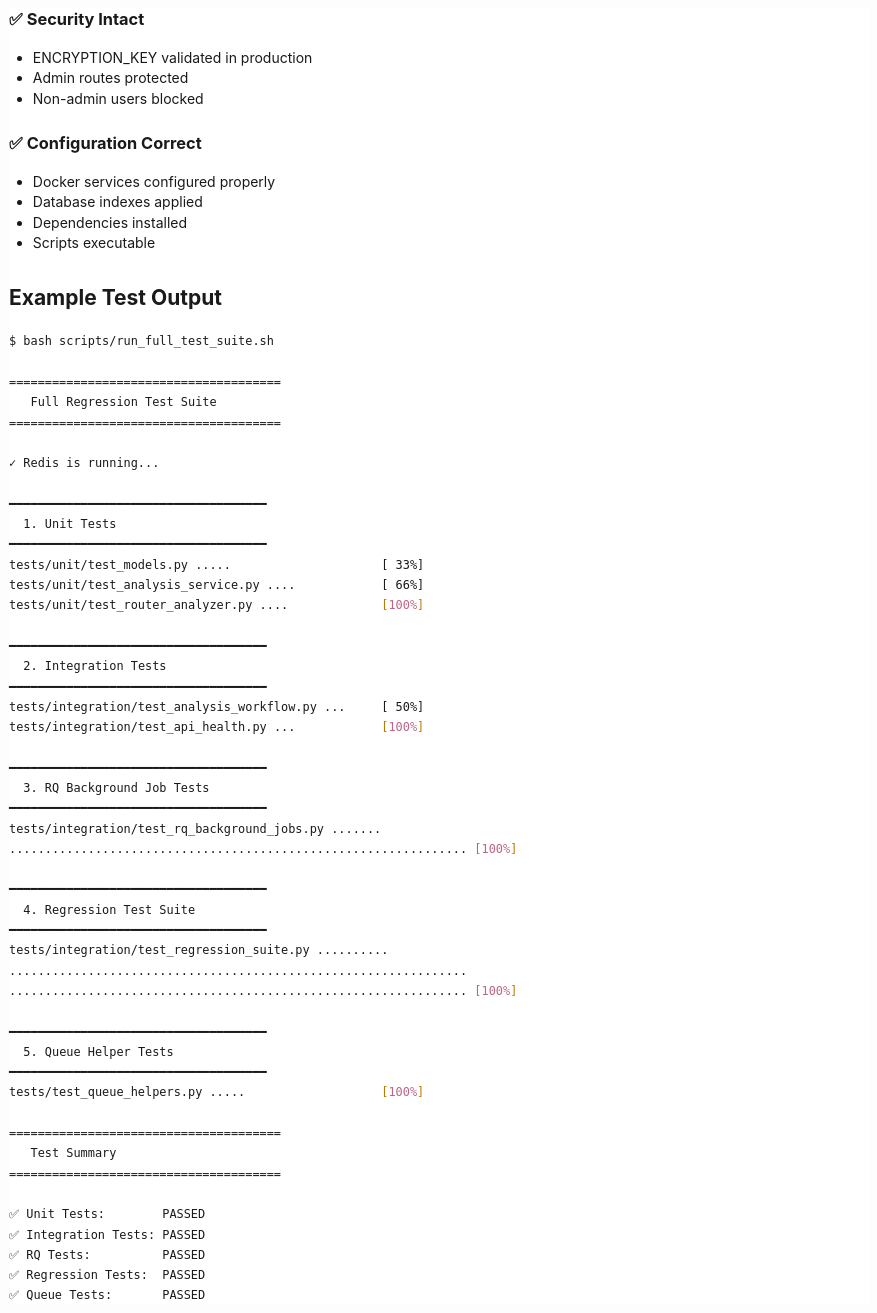 ### ✅ Security Intact
- ENCRYPTION_KEY validated in production
- Admin routes protected
- Non-admin users blocked

### ✅ Configuration Correct
- Docker services configured properly
- Database indexes applied
- Dependencies installed
- Scripts executable

## Example Test Output

```bash
$ bash scripts/run_full_test_suite.sh

======================================
   Full Regression Test Suite
======================================

✓ Redis is running...

━━━━━━━━━━━━━━━━━━━━━━━━━━━━━━━━━━━━
  1. Unit Tests
━━━━━━━━━━━━━━━━━━━━━━━━━━━━━━━━━━━━
tests/unit/test_models.py .....                     [ 33%]
tests/unit/test_analysis_service.py ....            [ 66%]
tests/unit/test_router_analyzer.py ....             [100%]

━━━━━━━━━━━━━━━━━━━━━━━━━━━━━━━━━━━━
  2. Integration Tests
━━━━━━━━━━━━━━━━━━━━━━━━━━━━━━━━━━━━
tests/integration/test_analysis_workflow.py ...     [ 50%]
tests/integration/test_api_health.py ...            [100%]

━━━━━━━━━━━━━━━━━━━━━━━━━━━━━━━━━━━━
  3. RQ Background Job Tests
━━━━━━━━━━━━━━━━━━━━━━━━━━━━━━━━━━━━
tests/integration/test_rq_background_jobs.py .......
................................................................ [100%]

━━━━━━━━━━━━━━━━━━━━━━━━━━━━━━━━━━━━
  4. Regression Test Suite
━━━━━━━━━━━━━━━━━━━━━━━━━━━━━━━━━━━━
tests/integration/test_regression_suite.py ..........
................................................................
................................................................ [100%]

━━━━━━━━━━━━━━━━━━━━━━━━━━━━━━━━━━━━
  5. Queue Helper Tests
━━━━━━━━━━━━━━━━━━━━━━━━━━━━━━━━━━━━
tests/test_queue_helpers.py .....                   [100%]

======================================
   Test Summary
======================================

✅ Unit Tests:        PASSED
✅ Integration Tests: PASSED
✅ RQ Tests:          PASSED
✅ Regression Tests:  PASSED
✅ Queue Tests:       PASSED

```